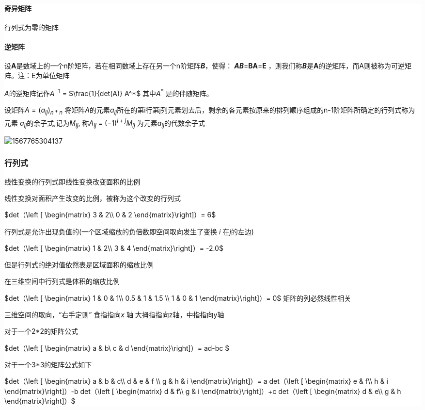 #### 奇异矩阵

行列式为零的矩阵

#### 逆矩阵

设**A**是数域上的一个n阶矩阵，若在相同数域上存在另一个n阶矩阵***B***，使得： ***AB***=**BA**=**E** ，则我们称***B***是**A**的逆矩阵，而A则被称为可逆矩阵。注：E为单位矩阵

$A$的逆矩阵记作$A^{-1}$  = $\frac{1}{det(A)} A^*$    其中$A^*$ 是的伴随矩阵。

设矩阵$A= (a_{ij})_{n*n}$  将矩阵$A$的元素$a_{ij}$所在的第i行第j列元素划去后，剩余的各元素按原来的排列顺序组成的n-1阶矩阵所确定的行列式称为元素 $a_{ij}$的余子式,记为$M_{ij}$, 称$A_{ij}$ = $(-1)^{i+j}M_{ij}$ 为元素$a_{ij}$的代数余子式

![1567765304137](C:\Users\Administrator\AppData\Roaming\Typora\typora-user-images\1567765304137.png)

### 行列式

线性变换的行列式即线性变换改变面积的比例

线性变换对面积产生改变的比例，被称为这个改变的行列式

$det（\left [ \begin{matrix}
	3 & 2\\ 
	0 & 2
\end{matrix}\right]）= 6$

行列式是允许出现负值的(一个区域缩放的负倍数即空间取向发生了变换 $i$ 在$j$的左边)

$det（\left [ \begin{matrix}
	1 & 2\\ 
	3 & 4
\end{matrix}\right]）= -2.0$

但是行列式的绝对值依然表是区域面积的缩放比例

在三维空间中行列式是体积的缩放比例

$det（\left [ \begin{matrix}
	1 & 0 & 1\\ 
	0.5 & 1 & 1.5 \\ 1 & 0 & 1 \end{matrix}\right]）= 0$     矩阵的列必然线性相关

三维空间的取向，“右手定则”    食指指向$x$ 轴   大拇指指向z轴，中指指向y轴

对于一个2*2的矩阵公式

$det（\left [ \begin{matrix}
	a & b\\ 
	c & d
\end{matrix}\right]）= ad-bc $

对于一个3*3的矩阵公式如下

$det（\left [ \begin{matrix}
	a & b & c\\ 
	d & e & f \\ g & h & i 
\end{matrix}\right]）= a det（\left [ \begin{matrix}
	e & f\\ 
	h & i
\end{matrix}\right]）-b det（\left [ \begin{matrix}
	d & f\\ 
	g & i
\end{matrix}\right]）+c det（\left [ \begin{matrix}
	d & e\\ 
	g & h
\end{matrix}\right]）$
